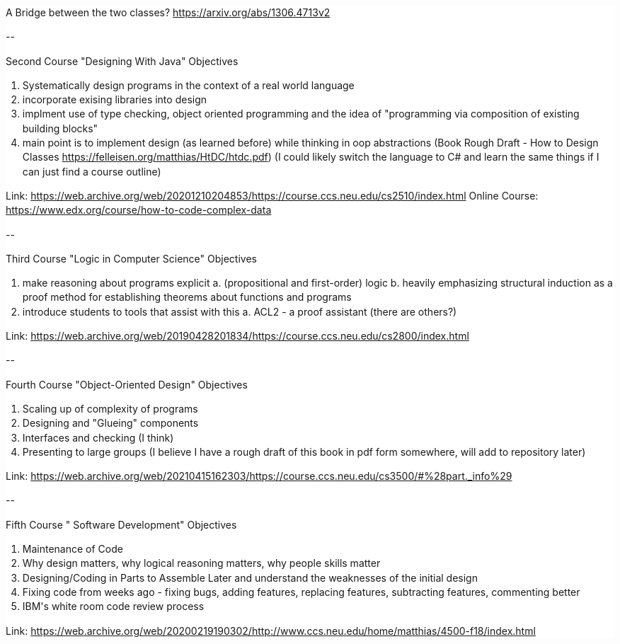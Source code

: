 A Bridge between the two classes?
https://arxiv.org/abs/1306.4713v2 

--


Second Course "Designing With Java" Objectives
1. Systematically design programs in the context of a real world language
2. incorporate exising libraries into design
3. implment use of type checking, object oriented programming and the idea of "programming via composition of existing building blocks"
4. main point is to implement design (as learned before) while thinking in oop abstractions
(Book Rough Draft - How to Design Classes https://felleisen.org/matthias/HtDC/htdc.pdf)
(I could likely switch the language to C# and learn the same things if I can just find a course outline)

Link: https://web.archive.org/web/20201210204853/https://course.ccs.neu.edu/cs2510/index.html 
Online Course: https://www.edx.org/course/how-to-code-complex-data

--


Third Course "Logic in Computer Science" Objectives
1. make reasoning about programs explicit
    a. (propositional and first-order) logic
    b. heavily emphasizing structural induction as a proof method for establishing theorems about functions and programs
2. introduce students to tools that assist with this
    a. ACL2 - a proof assistant (there are others?)

Link: https://web.archive.org/web/20190428201834/https://course.ccs.neu.edu/cs2800/index.html

--


Fourth Course "Object-Oriented Design" Objectives
1. Scaling up of complexity of programs
2. Designing and "Glueing" components
3. Interfaces and checking (I think)
4. Presenting to large groups
(I believe I have a rough draft of this book in pdf form somewhere, will add to repository later)

Link: https://web.archive.org/web/20210415162303/https://course.ccs.neu.edu/cs3500/#%28part._info%29

--


Fifth Course " Software Development" Objectives
1. Maintenance of Code
2. Why design matters, why logical reasoning matters, why people skills matter
3. Designing/Coding in Parts to Assemble Later and understand the weaknesses of the initial design
4. Fixing code from weeks ago - fixing bugs, adding features, replacing features, subtracting features, commenting better
5. IBM's white room code review process

Link: https://web.archive.org/web/20200219190302/http://www.ccs.neu.edu/home/matthias/4500-f18/index.html 
